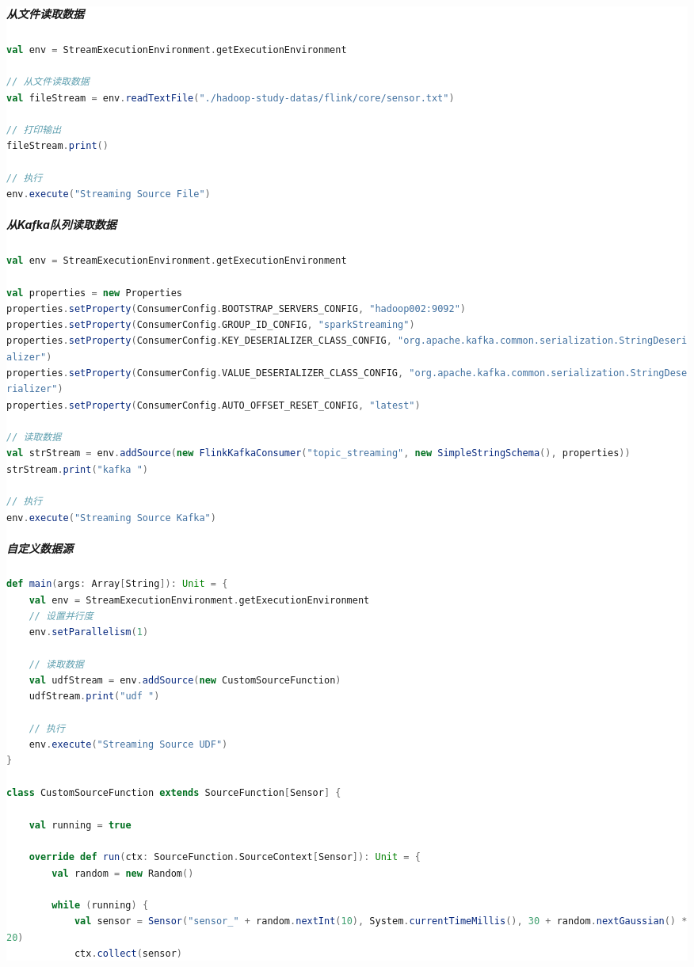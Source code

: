 
##### 从文件读取数据

```scala
val env = StreamExecutionEnvironment.getExecutionEnvironment

// 从文件读取数据
val fileStream = env.readTextFile("./hadoop-study-datas/flink/core/sensor.txt")

// 打印输出
fileStream.print()

// 执行
env.execute("Streaming Source File")
```

##### 从Kafka队列读取数据

```scala
val env = StreamExecutionEnvironment.getExecutionEnvironment

val properties = new Properties
properties.setProperty(ConsumerConfig.BOOTSTRAP_SERVERS_CONFIG, "hadoop002:9092")
properties.setProperty(ConsumerConfig.GROUP_ID_CONFIG, "sparkStreaming")
properties.setProperty(ConsumerConfig.KEY_DESERIALIZER_CLASS_CONFIG, "org.apache.kafka.common.serialization.StringDeserializer")
properties.setProperty(ConsumerConfig.VALUE_DESERIALIZER_CLASS_CONFIG, "org.apache.kafka.common.serialization.StringDeserializer")
properties.setProperty(ConsumerConfig.AUTO_OFFSET_RESET_CONFIG, "latest")

// 读取数据
val strStream = env.addSource(new FlinkKafkaConsumer("topic_streaming", new SimpleStringSchema(), properties))
strStream.print("kafka ")

// 执行
env.execute("Streaming Source Kafka")
```

##### 自定义数据源

```scala
def main(args: Array[String]): Unit = {
    val env = StreamExecutionEnvironment.getExecutionEnvironment
    // 设置并行度
    env.setParallelism(1)

    // 读取数据
    val udfStream = env.addSource(new CustomSourceFunction)
    udfStream.print("udf ")

    // 执行
    env.execute("Streaming Source UDF")
}

class CustomSourceFunction extends SourceFunction[Sensor] {

    val running = true

    override def run(ctx: SourceFunction.SourceContext[Sensor]): Unit = {
        val random = new Random()

        while (running) {
            val sensor = Sensor("sensor_" + random.nextInt(10), System.currentTimeMillis(), 30 + random.nextGaussian() * 20)
            ctx.collect(sensor)
```
